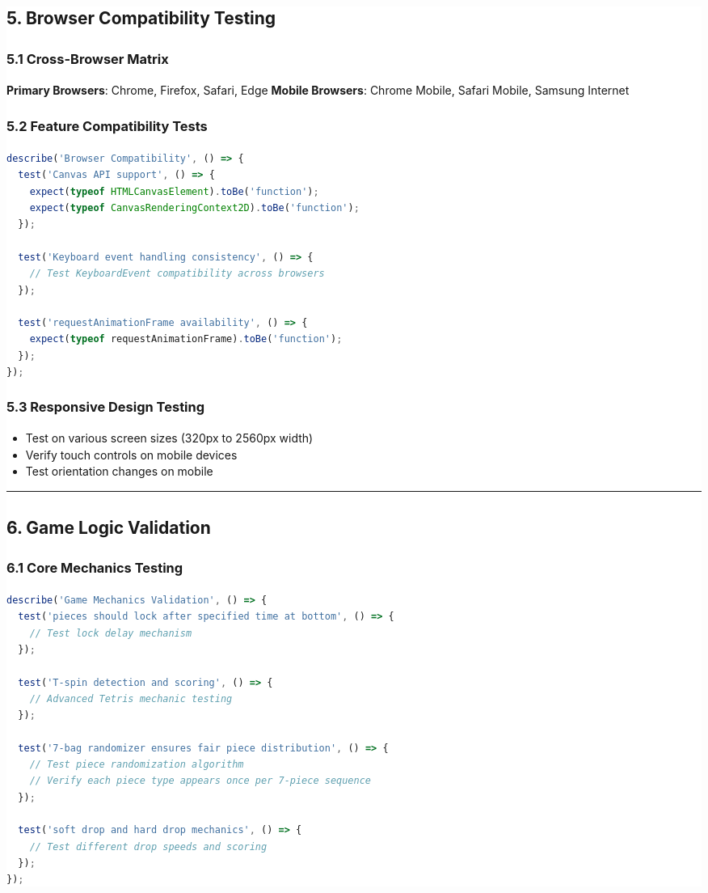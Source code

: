 
## 5. Browser Compatibility Testing

### 5.1 Cross-Browser Matrix
**Primary Browsers**: Chrome, Firefox, Safari, Edge
**Mobile Browsers**: Chrome Mobile, Safari Mobile, Samsung Internet

### 5.2 Feature Compatibility Tests
```javascript
describe('Browser Compatibility', () => {
  test('Canvas API support', () => {
    expect(typeof HTMLCanvasElement).toBe('function');
    expect(typeof CanvasRenderingContext2D).toBe('function');
  });

  test('Keyboard event handling consistency', () => {
    // Test KeyboardEvent compatibility across browsers
  });

  test('requestAnimationFrame availability', () => {
    expect(typeof requestAnimationFrame).toBe('function');
  });
});
```

### 5.3 Responsive Design Testing
- Test on various screen sizes (320px to 2560px width)
- Verify touch controls on mobile devices
- Test orientation changes on mobile

---

## 6. Game Logic Validation

### 6.1 Core Mechanics Testing
```javascript
describe('Game Mechanics Validation', () => {
  test('pieces should lock after specified time at bottom', () => {
    // Test lock delay mechanism
  });

  test('T-spin detection and scoring', () => {
    // Advanced Tetris mechanic testing
  });

  test('7-bag randomizer ensures fair piece distribution', () => {
    // Test piece randomization algorithm
    // Verify each piece type appears once per 7-piece sequence
  });

  test('soft drop and hard drop mechanics', () => {
    // Test different drop speeds and scoring
  });
});
```
